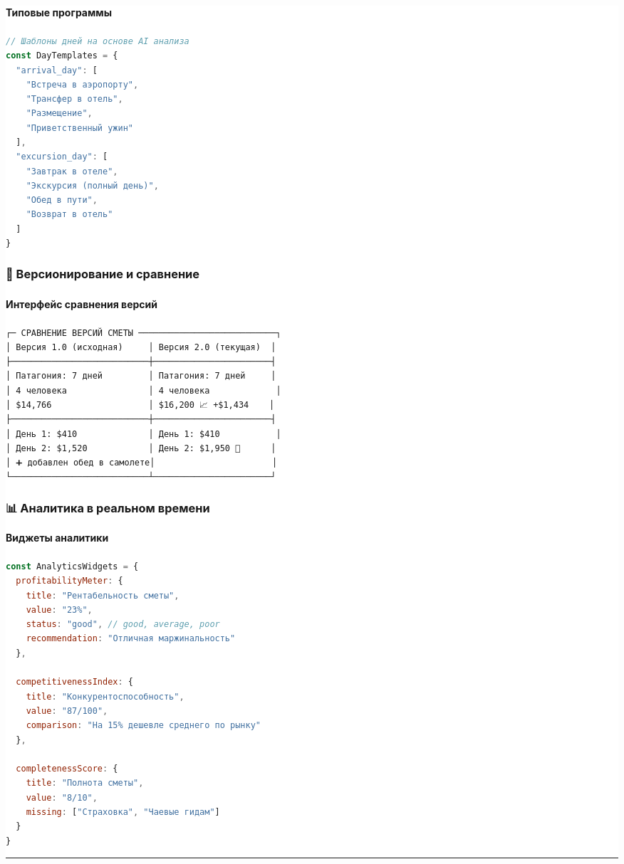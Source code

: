 #### Типовые программы
```javascript
// Шаблоны дней на основе AI анализа
const DayTemplates = {
  "arrival_day": [
    "Встреча в аэропорту",
    "Трансфер в отель", 
    "Размещение",
    "Приветственный ужин"
  ],
  "excursion_day": [
    "Завтрак в отеле",
    "Экскурсия (полный день)",
    "Обед в пути",
    "Возврат в отель"
  ]
}
```

### 🔄 Версионирование и сравнение

#### Интерфейс сравнения версий
```
┌─ СРАВНЕНИЕ ВЕРСИЙ СМЕТЫ ───────────────────────────┐
│ Версия 1.0 (исходная)     │ Версия 2.0 (текущая)  │
├───────────────────────────┼───────────────────────┤
│ Патагония: 7 дней         │ Патагония: 7 дней     │
│ 4 человека                │ 4 человека             │
│ $14,766                   │ $16,200 📈 +$1,434    │
├───────────────────────────┼───────────────────────┤
│ День 1: $410              │ День 1: $410           │
│ День 2: $1,520            │ День 2: $1,950 🔄      │
│ ➕ добавлен обед в самолете│                       │
└───────────────────────────┴───────────────────────┘
```

### 📊 Аналитика в реальном времени

#### Виджеты аналитики
```javascript
const AnalyticsWidgets = {
  profitabilityMeter: {
    title: "Рентабельность сметы",
    value: "23%", 
    status: "good", // good, average, poor
    recommendation: "Отличная маржинальность"
  },
  
  competitivenessIndex: {
    title: "Конкурентоспособность",
    value: "87/100",
    comparison: "На 15% дешевле среднего по рынку"
  },
  
  completenessScore: {
    title: "Полнота сметы", 
    value: "8/10",
    missing: ["Страховка", "Чаевые гидам"]
  }
}
```

---